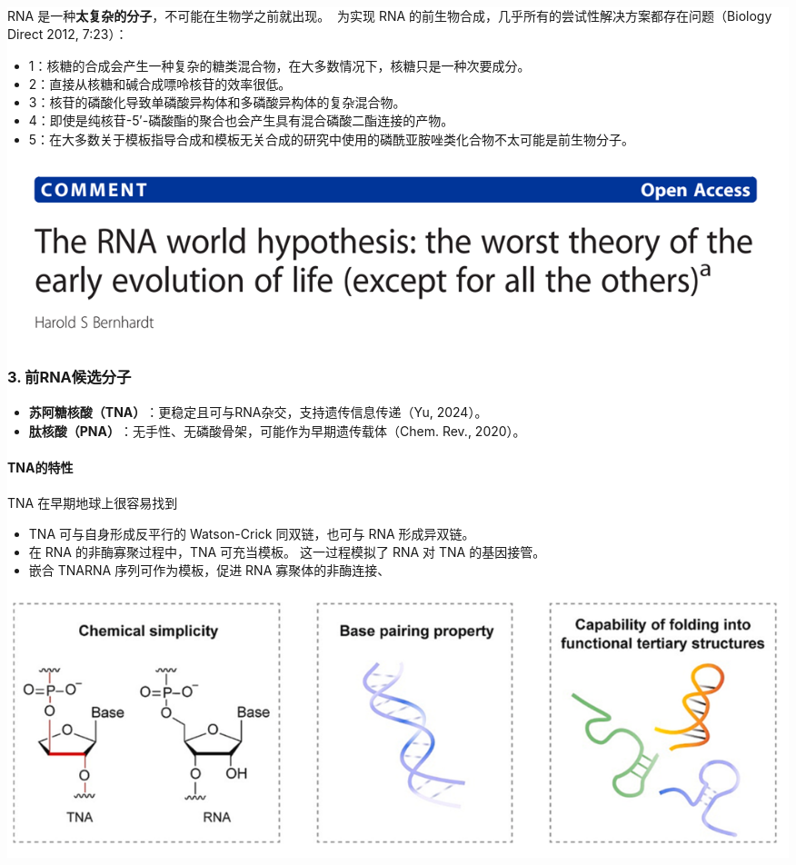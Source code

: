 

RNA 是一种**太复杂的分子**，不可能在生物学之前就出现。  为实现 RNA 的前生物合成，几乎所有的尝试性解决方案都存在问题（Biology Direct 2012, 7:23）：
* 1：核糖的合成会产生一种复杂的糖类混合物，在大多数情况下，核糖只是一种次要成分。
* 2：直接从核糖和碱合成嘌呤核苷的效率很低。
* 3：核苷的磷酸化导致单磷酸异构体和多磷酸异构体的复杂混合物。
* 4：即使是纯核苷-5′-磷酸酯的聚合也会产生具有混合磷酸二酯连接的产物。
* 5：在大多数关于模板指导合成和模板无关合成的研究中使用的磷酰亚胺唑类化合物不太可能是前生物分子。


![](images/image-20250403103117.png)


### 3. 前RNA候选分子

- ​**苏阿糖核酸（TNA）​**：更稳定且可与RNA杂交，支持遗传信息传递（Yu, 2024）。
- ​**肽核酸（PNA）​**：无手性、无磷酸骨架，可能作为早期遗传载体（Chem. Rev., 2020）。

#### TNA的特性
TNA 在早期地球上很容易找到
* TNA 可与自身形成反平行的 Watson-Crick 同双链，也可与 RNA 形成异双链。
* 在 RNA 的非酶寡聚过程中，TNA 可充当模板。 这一过程模拟了 RNA 对 TNA 的基因接管。
* 嵌合 TNARNA 序列可作为模板，促进 RNA 寡聚体的非酶连接、

![](images/image-20250403105150.png)
#### 
